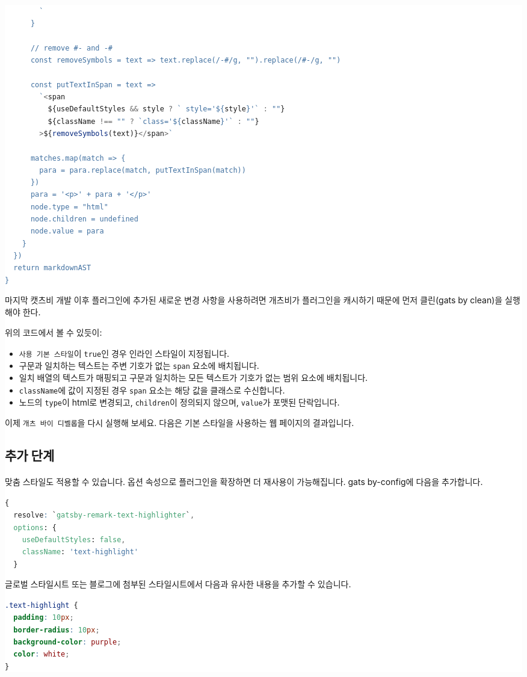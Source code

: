 ```js
        `
      }

      // remove #- and -#
      const removeSymbols = text => text.replace(/-#/g, "").replace(/#-/g, "")

      const putTextInSpan = text =>
        `<span
          ${useDefaultStyles && style ? ` style='${style}'` : ""}
          ${className !== "" ? `class='${className}'` : ""}
        >${removeSymbols(text)}</span>`

      matches.map(match => {
        para = para.replace(match, putTextInSpan(match))
      })
      para = '<p>' + para + '</p>'
      node.type = "html"
      node.children = undefined
      node.value = para
    }
  })
  return markdownAST
}
```

마지막 캣츠비 개발 이후 플러그인에 추가된 새로운 변경 사항을 사용하려면 개츠비가 플러그인을 캐시하기 때문에 먼저 클린(gats by clean)을 실행해야 한다.

위의 코드에서 볼 수 있듯이:

- `사용 기본 스타일`이 `true`인 경우 인라인 스타일이 지정됩니다.
- 구문과 일치하는 텍스트는 주변 기호가 없는 `span` 요소에 배치됩니다.
- 일치 배열의 텍스트가 매핑되고 구문과 일치하는 모든 텍스트가 기호가 없는 범위 요소에 배치됩니다.
- `className`에 값이 지정된 경우 `span` 요소는 해당 값을 클래스로 수신합니다.
- 노드의 `type`이 html로 변경되고, `children`이 정의되지 않으며, `value`가 포맷된 단락입니다.

이제 `개츠 바이 디벨롭`을 다시 실행해 보세요. 다음은 기본 스타일을 사용하는 웹 페이지의 결과입니다.

## 추가 단계

맞춤 스타일도 적용할 수 있습니다. 옵션 속성으로 플러그인을 확장하면 더 재사용이 가능해집니다. gats by-config에 다음을 추가합니다.

```css
{
  resolve: `gatsby-remark-text-highlighter`,
  options: {
    useDefaultStyles: false,
    className: 'text-highlight'
  }
```

글로벌 스타일시트 또는 블로그에 첨부된 스타일시트에서 다음과 유사한 내용을 추가할 수 있습니다.

```css
.text-highlight {
  padding: 10px;
  border-radius: 10px;
  background-color: purple;
  color: white;
}
```
